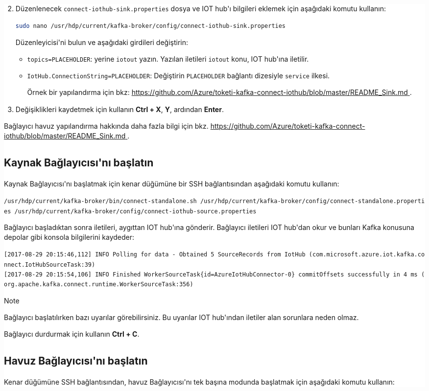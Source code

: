 2. Düzenlenecek `connect-iothub-sink.properties` dosya ve IOT hub'ı bilgileri eklemek için aşağıdaki komutu kullanın:

    ```bash
    sudo nano /usr/hdp/current/kafka-broker/config/connect-iothub-sink.properties
    ```

    Düzenleyicisi'ni bulun ve aşağıdaki girdileri değiştirin:

   * `topics=PLACEHOLDER`:  yerine `iotout` yazın. Yazılan iletileri `iotout` konu, IOT hub'ına iletilir.
   * `IotHub.ConnectionString=PLACEHOLDER`: Değiştirin `PLACEHOLDER` bağlantı dizesiyle `service` ilkesi.

     Örnek bir yapılandırma için bkz: [ https://github.com/Azure/toketi-kafka-connect-iothub/blob/master/README_Sink.md ](https://github.com/Azure/toketi-kafka-connect-iothub/blob/master/README_Sink.md).

3. Değişiklikleri kaydetmek için kullanın __Ctrl + X__, __Y__, ardından __Enter__.

Bağlayıcı havuz yapılandırma hakkında daha fazla bilgi için bkz. [ https://github.com/Azure/toketi-kafka-connect-iothub/blob/master/README_Sink.md ](https://github.com/Azure/toketi-kafka-connect-iothub/blob/master/README_Sink.md).

## <a name="start-the-source-connector"></a>Kaynak Bağlayıcısı'nı başlatın

Kaynak Bağlayıcısı'nı başlatmak için kenar düğümüne bir SSH bağlantısından aşağıdaki komutu kullanın:

```bash
/usr/hdp/current/kafka-broker/bin/connect-standalone.sh /usr/hdp/current/kafka-broker/config/connect-standalone.properties /usr/hdp/current/kafka-broker/config/connect-iothub-source.properties
```

Bağlayıcı başladıktan sonra iletileri, aygıttan IOT hub'ına gönderir. Bağlayıcı iletileri IOT hub'dan okur ve bunları Kafka konusuna depolar gibi konsola bilgilerini kaydeder:

```text
[2017-08-29 20:15:46,112] INFO Polling for data - Obtained 5 SourceRecords from IotHub (com.microsoft.azure.iot.kafka.co
nnect.IotHubSourceTask:39)
[2017-08-29 20:15:54,106] INFO Finished WorkerSourceTask{id=AzureIotHubConnector-0} commitOffsets successfully in 4 ms (
org.apache.kafka.connect.runtime.WorkerSourceTask:356)
```

> [!NOTE]  
> Bağlayıcı başlatılırken bazı uyarılar görebilirsiniz. Bu uyarılar IOT hub'ından iletiler alan sorunlara neden olmaz.

Bağlayıcı durdurmak için kullanın __Ctrl + C__.

## <a name="start-the-sink-connector"></a>Havuz Bağlayıcısı'nı başlatın

Kenar düğümüne SSH bağlantısından, havuz Bağlayıcısı'nı tek başına modunda başlatmak için aşağıdaki komutu kullanın:
